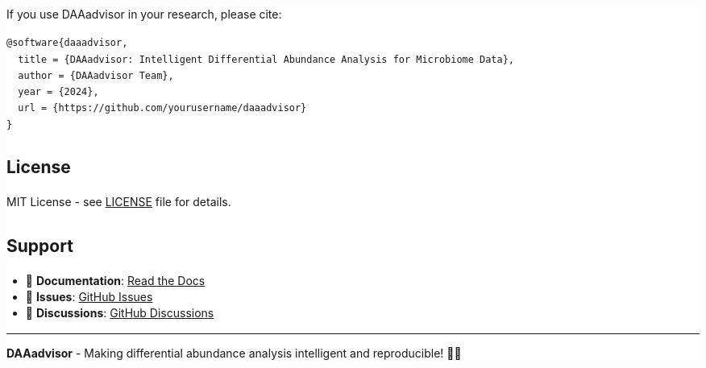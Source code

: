 If you use DAAadvisor in your research, please cite:

```
@software{daaadvisor,
  title = {DAAadvisor: Intelligent Differential Abundance Analysis for Microbiome Data},
  author = {DAAadvisor Team},
  year = {2024},
  url = {https://github.com/yourusername/daaadvisor}
}
```

## License

MIT License - see [LICENSE](LICENSE) file for details.

## Support

- 📖 **Documentation**: [Read the Docs](https://daaadvisor.readthedocs.io)
- 🐛 **Issues**: [GitHub Issues](https://github.com/yourusername/daaadvisor/issues)
- 💬 **Discussions**: [GitHub Discussions](https://github.com/yourusername/daaadvisor/discussions)

---

**DAAadvisor** - Making differential abundance analysis intelligent and reproducible! 🧬✨